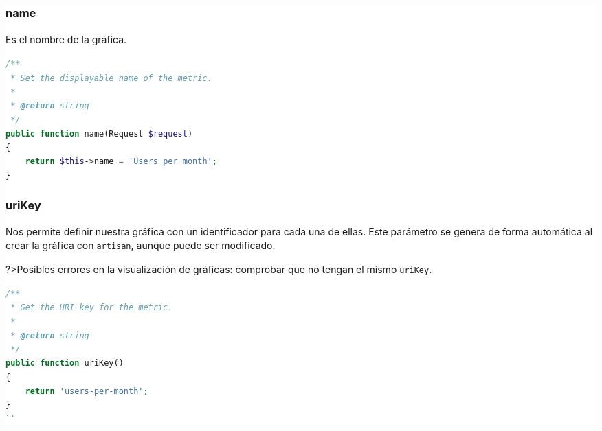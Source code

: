 ### name

Es el nombre de la gráfica.

```php
/**
 * Set the displayable name of the metric.
 *
 * @return string
 */
public function name(Request $request)
{
    return $this->name = 'Users per month';
}
```

### uriKey

Nos permite definir nuestra gráfica con un identificador para cada una de ellas. Este parámetro se genera de forma automática al crear la gráfica con `artisan`, aunque puede ser modificado.

?>Posibles errores en la visualización de gráficas: comprobar que no tengan el mismo `uriKey`.

```php
/**
 * Get the URI key for the metric.
 *
 * @return string
 */
public function uriKey()
{
    return 'users-per-month';
}
``
